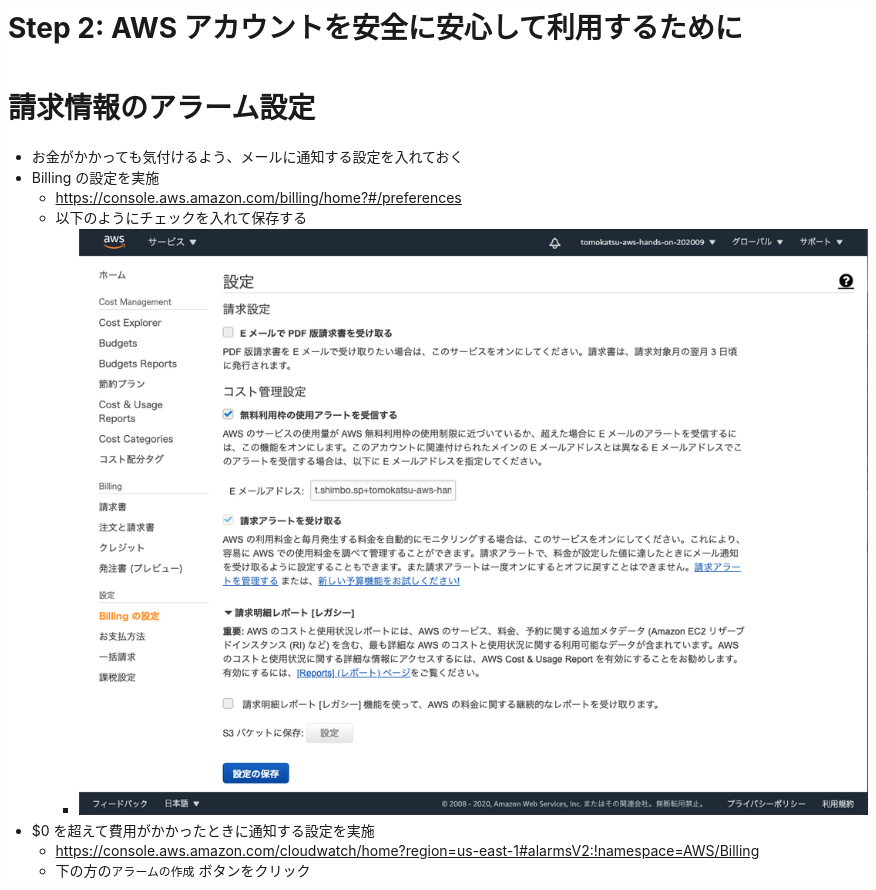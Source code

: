 # Step 2: AWS アカウントを安全に安心して利用するために

# 請求情報のアラーム設定
* お金がかかっても気付けるよう、メールに通知する設定を入れておく
* Billing の設定を実施
  * https://console.aws.amazon.com/billing/home?#/preferences
  * 以下のようにチェックを入れて保存する
    * <img src="./assets/step2_billing_alerm_01.png" width="800px">
* $0 を超えて費用がかかったときに通知する設定を実施
  * https://console.aws.amazon.com/cloudwatch/home?region=us-east-1#alarmsV2:!namespace=AWS/Billing
  * 下の方の`アラームの作成` ボタンをクリック
